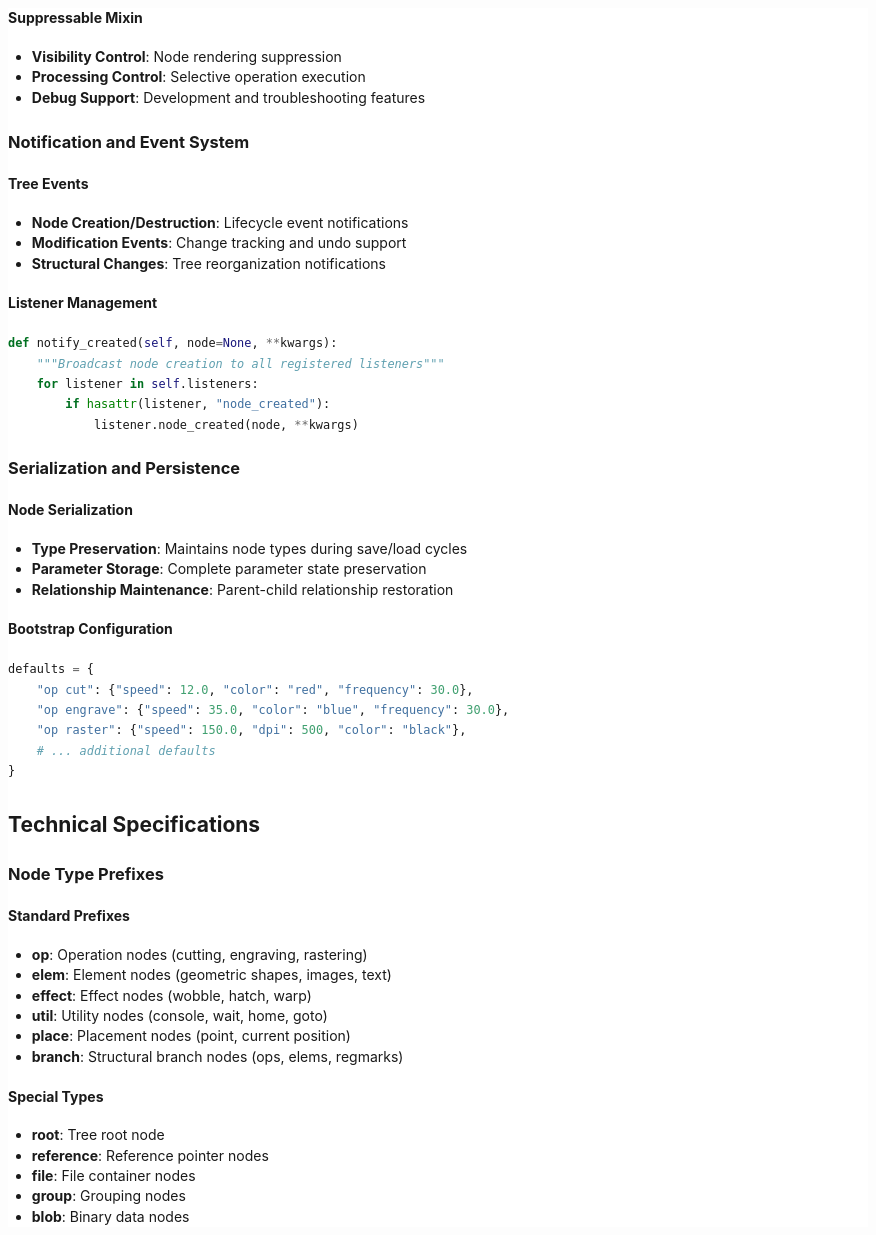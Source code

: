 #### Suppressable Mixin
- **Visibility Control**: Node rendering suppression
- **Processing Control**: Selective operation execution
- **Debug Support**: Development and troubleshooting features

### Notification and Event System

#### Tree Events
- **Node Creation/Destruction**: Lifecycle event notifications
- **Modification Events**: Change tracking and undo support
- **Structural Changes**: Tree reorganization notifications

#### Listener Management
```python
def notify_created(self, node=None, **kwargs):
    """Broadcast node creation to all registered listeners"""
    for listener in self.listeners:
        if hasattr(listener, "node_created"):
            listener.node_created(node, **kwargs)
```

### Serialization and Persistence

#### Node Serialization
- **Type Preservation**: Maintains node types during save/load cycles
- **Parameter Storage**: Complete parameter state preservation
- **Relationship Maintenance**: Parent-child relationship restoration

#### Bootstrap Configuration
```python
defaults = {
    "op cut": {"speed": 12.0, "color": "red", "frequency": 30.0},
    "op engrave": {"speed": 35.0, "color": "blue", "frequency": 30.0},
    "op raster": {"speed": 150.0, "dpi": 500, "color": "black"},
    # ... additional defaults
}
```

## Technical Specifications

### Node Type Prefixes

#### Standard Prefixes
- **op**: Operation nodes (cutting, engraving, rastering)
- **elem**: Element nodes (geometric shapes, images, text)
- **effect**: Effect nodes (wobble, hatch, warp)
- **util**: Utility nodes (console, wait, home, goto)
- **place**: Placement nodes (point, current position)
- **branch**: Structural branch nodes (ops, elems, regmarks)

#### Special Types
- **root**: Tree root node
- **reference**: Reference pointer nodes
- **file**: File container nodes
- **group**: Grouping nodes
- **blob**: Binary data nodes
